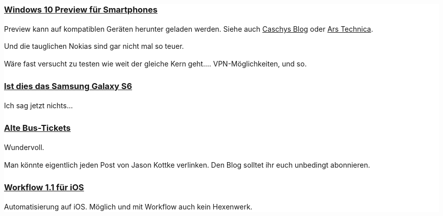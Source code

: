 ### [Windows 10 Preview für Smartphones](http://vowe.net/archives/014827.html)

Preview kann auf kompatiblen Geräten herunter geladen werden. Siehe auch [Caschys Blog](http://stadt-bremerhaven.de/windows10-smartphones-preview-ihr/) oder [Ars Technica](http://arstechnica.com/gadgets/2015/02/a-first-look-at-the-windows-10-technical-preview-for-phones/).

Und die tauglichen Nokias sind gar nicht mal so teuer. 

Wäre fast versucht zu testen wie weit der gleiche Kern geht.... VPN-Möglichkeiten, und so.

### [Ist dies das Samsung Galaxy S6](http://stadt-bremerhaven.de/so-samsung-galaxy-s6/)

Ich sag jetzt nichts...

### [Alte Bus-Tickets](http://kottke.org/15/02/vintage-weekly-bus-passes)

Wundervoll.

Man könnte eigentlich jeden Post von Jason Kottke verlinken. Den Blog solltet ihr euch unbedingt abonnieren.

### [Workflow 1.1 für iOS](http://www.macstories.net/reviews/workflow-1-1-deeper-ios-automation/)

Automatisierung auf iOS. Möglich und mit Workflow auch kein Hexenwerk. 


[^feet]: Stellt euch jetzt keine Leute im Kopfstand im Wahlbüro vor. Es geht darum, dass Anwender ihre Wahl durch Nutzung kundtun. 

